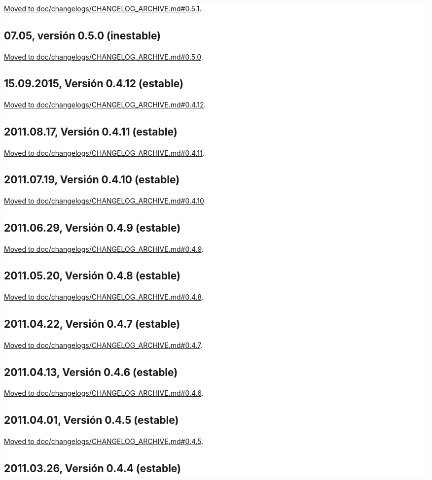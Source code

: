 <a href="doc/changelogs/CHANGELOG_ARCHIVE.md#0.5.1">Moved to doc/changelogs/CHANGELOG_ARCHIVE.md#0.5.1</a>.

## 07.05, versión 0.5.0 (inestable)

<a href="doc/changelogs/CHANGELOG_ARCHIVE.md#0.5.0">Moved to doc/changelogs/CHANGELOG_ARCHIVE.md#0.5.0</a>.

## 15.09.2015, Versión 0.4.12 (estable)

<a href="doc/changelogs/CHANGELOG_ARCHIVE.md#0.4.12">Moved to doc/changelogs/CHANGELOG_ARCHIVE.md#0.4.12</a>.

## 2011.08.17, Versión 0.4.11 (estable)

<a href="doc/changelogs/CHANGELOG_ARCHIVE.md#0.4.11">Moved to doc/changelogs/CHANGELOG_ARCHIVE.md#0.4.11</a>.

## 2011.07.19, Versión 0.4.10 (estable)

<a href="doc/changelogs/CHANGELOG_ARCHIVE.md#0.4.10">Moved to doc/changelogs/CHANGELOG_ARCHIVE.md#0.4.10</a>.

## 2011.06.29, Versión 0.4.9 (estable)

<a href="doc/changelogs/CHANGELOG_ARCHIVE.md#0.4.9">Moved to doc/changelogs/CHANGELOG_ARCHIVE.md#0.4.9</a>.

## 2011.05.20, Versión 0.4.8 (estable)

<a href="doc/changelogs/CHANGELOG_ARCHIVE.md#0.4.8">Moved to doc/changelogs/CHANGELOG_ARCHIVE.md#0.4.8</a>.

## 2011.04.22, Versión 0.4.7 (estable)

<a href="doc/changelogs/CHANGELOG_ARCHIVE.md#0.4.7">Moved to doc/changelogs/CHANGELOG_ARCHIVE.md#0.4.7</a>.

## 2011.04.13, Versión 0.4.6 (estable)

<a href="doc/changelogs/CHANGELOG_ARCHIVE.md#0.4.6">Moved to doc/changelogs/CHANGELOG_ARCHIVE.md#0.4.6</a>.

## 2011.04.01, Versión 0.4.5 (estable)

<a href="doc/changelogs/CHANGELOG_ARCHIVE.md#0.4.5">Moved to doc/changelogs/CHANGELOG_ARCHIVE.md#0.4.5</a>.

## 2011.03.26, Versión 0.4.4 (estable)

